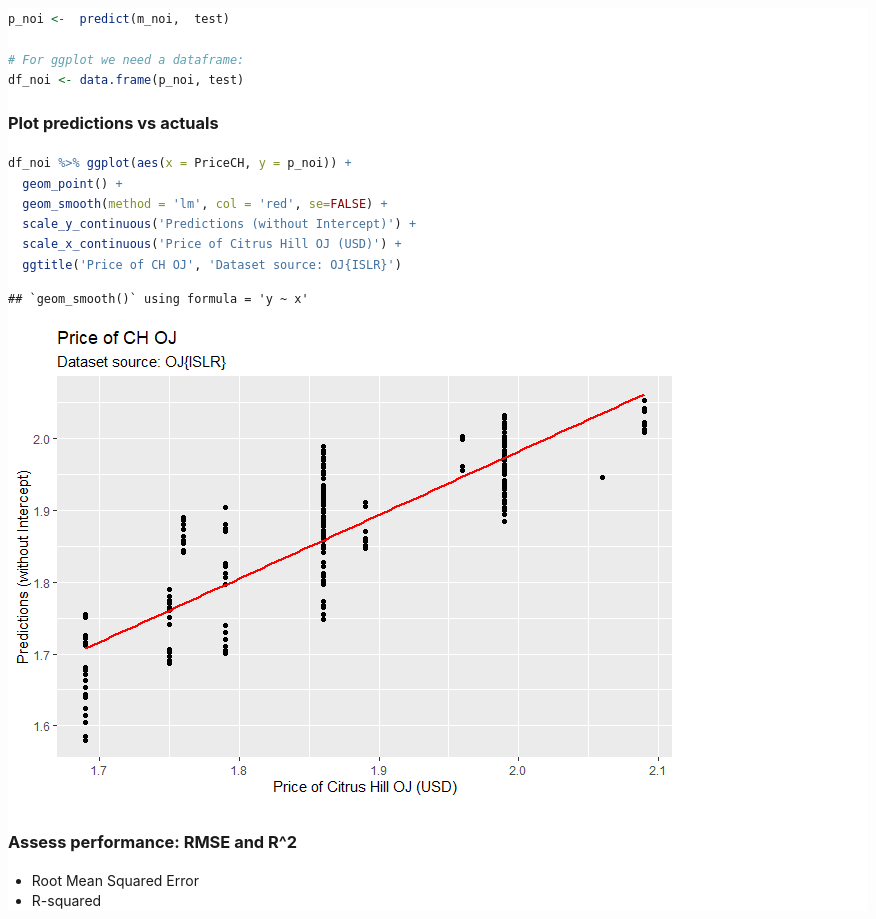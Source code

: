 ```r
p_noi <-  predict(m_noi,  test)

# For ggplot we need a dataframe:
df_noi <- data.frame(p_noi, test)
```

### Plot predictions vs actuals


```r
df_noi %>% ggplot(aes(x = PriceCH, y = p_noi)) +
  geom_point() +
  geom_smooth(method = 'lm', col = 'red', se=FALSE) +
  scale_y_continuous('Predictions (without Intercept)') +
  scale_x_continuous('Price of Citrus Hill OJ (USD)') +
  ggtitle('Price of CH OJ', 'Dataset source: OJ{ISLR}')
```

```
## `geom_smooth()` using formula = 'y ~ x'
```

![](multiple_linear_regression_vignette_files/figure-html/unnamed-chunk-35-1.png)

### Assess performance: RMSE and R^2

- Root Mean Squared Error
- R-squared
